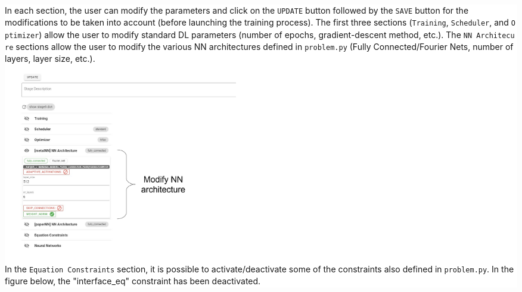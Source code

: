 In each section, the user can modify the parameters and click on the `UPDATE` button followed by the `SAVE` button for the modifications to be taken into account (before launching the training process). The first three sections (`Training`, `Scheduler`, and `Optimizer`) allow the user to modify standard DL parameters (number of epochs, gradient-descent method, etc.). The `NN Architecure` sections allow the user to modify the various NN architectures defined in `problem.py` (Fully Connected/Fourier Nets, number of layers, layer size, etc.). 

<img src="figs/mtc_ch5_nn_architecture.png"  width="400" height="300">

In the `Equation Constraints` section, it is possible to  activate/deactivate some of the constraints also defined in `problem.py`. In the figure below, the "interface_eq" constraint has been deactivated. 
